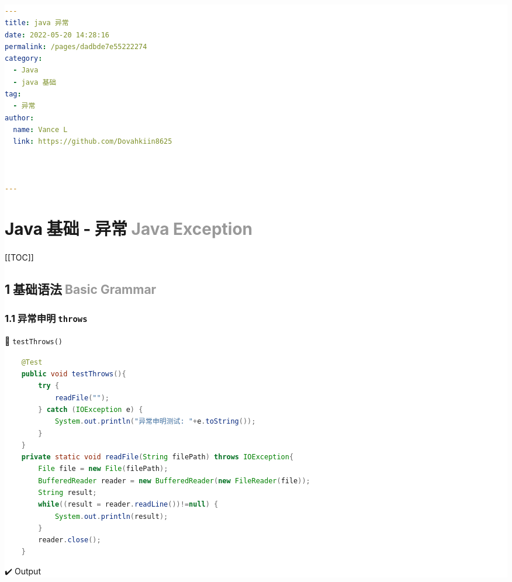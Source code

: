 ```yaml
---
title: java 异常
date: 2022-05-20 14:28:16
permalink: /pages/dadbde7e55222274
category:
  - Java
  - java 基础
tag:
  - 异常
author:
  name: Vance L
  link: https://github.com/Dovahkiin8625



---
```




# Java 基础 - 异常  <font color="#999">Java Exception </font>

[[TOC]]

## 1 基础语法 <font color="#999">Basic Grammar </font>

### 1.1 异常申明 `throws`

:page_facing_up: `testThrows()`

```java
    @Test
    public void testThrows(){
        try {
            readFile("");
        } catch (IOException e) {
            System.out.println("异常申明测试: "+e.toString());
        }
    }
    private static void readFile(String filePath) throws IOException{
        File file = new File(filePath);
        BufferedReader reader = new BufferedReader(new FileReader(file));
        String result;
        while((result = reader.readLine())!=null) {
            System.out.println(result);
        }
        reader.close();
    }
```

:heavy_check_mark: Output
